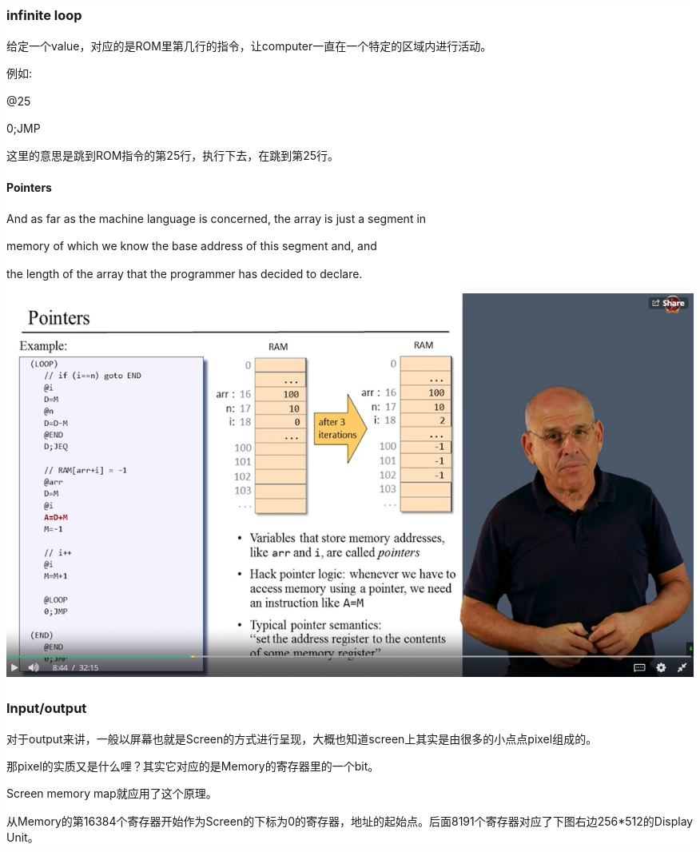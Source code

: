 ### infinite loop

给定一个value，对应的是ROM里第几行的指令，让computer一直在一个特定的区域内进行活动。

例如:

@25

0;JMP

这里的意思是跳到ROM指令的第25行，执行下去，在跳到第25行。

#### Pointers

And as far as the machine language is concerned, the array is just a segment in

memory of which we know the base address of this segment and, and

the length of the array that the programmer has decided to declare.

![image-20210324135720192](Nand-to-Tetris/025.png)

### Input/output

对于output来讲，一般以屏幕也就是Screen的方式进行呈现，大概也知道screen上其实是由很多的小点点pixel组成的。

那pixel的实质又是什么哩？其实它对应的是Memory的寄存器里的一个bit。

Screen memory map就应用了这个原理。

从Memory的第16384个寄存器开始作为Screen的下标为0的寄存器，地址的起始点。后面8191个寄存器对应了下图右边256*512的Display Unit。
